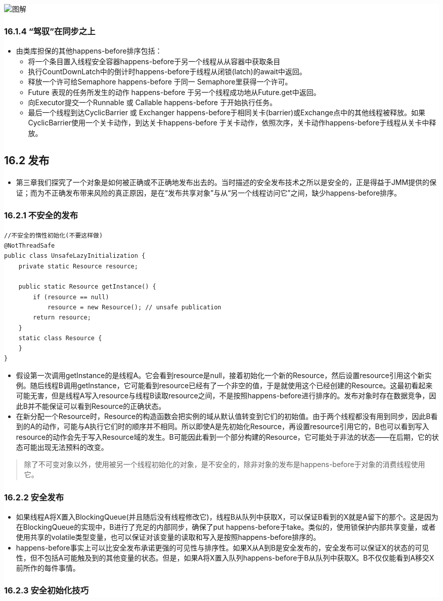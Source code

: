 
![图解](http://i.imgur.com/mE0eX3F.png)

### 16.1.4 “驾驭”在同步之上

- 由类库担保的其他happens-before排序包括：
	- 将一个条目置入线程安全容器happens-before于另一个线程从从容器中获取条目
	- 执行CountDownLatch中的倒计时happens-before于线程从闭锁(latch)的await中返回。
	- 释放一个许可给Semaphore happens-before 于同一 Semaphore里获得一个许可。
	- Future 表现的任务所发生的动作 happens-before 于另一个线程成功地从Future.get中返回。
	- 向Executor提交一个Runnable 或 Callable happens-before 于开始执行任务。
	- 最后一个线程到达CyclicBarrier 或 Exchanger happens-before于相同关卡(barrier)或Exchange点中的其他线程被释放。如果CyclicBarrier使用一个关卡动作，到达关卡happens-before 于关卡动作，依照次序，关卡动作happens-before于线程从关卡中释放。


## 16.2 发布

- 第三章我们探究了一个对象是如何被正确或不正确地发布出去的。当时描述的安全发布技术之所以是安全的，正是得益于JMM提供的保证；而为不正确发布带来风险的真正原因，是在“发布共享对象”与从“另一个线程访问它”之间，缺少happens-before排序。

### 16.2.1 不安全的发布
	
	//不安全的惰性初始化(不要这样做)
	@NotThreadSafe
	public class UnsafeLazyInitialization {
	    private static Resource resource;
	
	    public static Resource getInstance() {
	        if (resource == null)
	            resource = new Resource(); // unsafe publication
	        return resource;
	    }
	    static class Resource {
	    }
	}

- 假设第一次调用getInstance的是线程A。它会看到resource是null，接着初始化一个新的Resource，然后设置resource引用这个新实例。随后线程B调用getInstance，它可能看到resource已经有了一个非空的值，于是就使用这个已经创建的Resource。这最初看起来可能无害，但是线程A写入resource与线程B读取resource之间，不是按照happens-before进行排序的。发布对象时存在数据竞争，因此B并不能保证可以看到Resource的正确状态。
- 在新分配一个Resource时，Resource的构造函数会把实例的域从默认值转变到它们的初始值。由于两个线程都没有用到同步，因此B看到的A的动作，可能与A执行它们时的顺序并不相同。所以即使A是先初始化Resource，再设置resource引用它的，B也可以看到写入resource的动作会先于写入Resource域的发生。B可能因此看到一个部分构建的Resource，它可能处于非法的状态——在后期，它的状态可能出现无法预料的改变。

>除了不可变对象以外，使用被另一个线程初始化的对象，是不安全的，除非对象的发布是happens-before于对象的消费线程使用它。

### 16.2.2 安全发布

- 如果线程A将X置入BlockingQueue(并且随后没有线程修改它)，线程B从队列中获取X，可以保证B看到的X就是A留下的那个。这是因为在BlockingQueue的实现中，B进行了充足的内部同步，确保了put happens-before于take。类似的，使用锁保护内部共享变量，或者使用共享的volatile类型变量，也可以保证对该变量的读取和写入是按照happens-before排序的。
- happens-before事实上可以比安全发布承诺更强的可见性与排序性。如果X从A到B是安全发布的，安全发布可以保证X的状态的可见性，但不包括A可能触及到的其他变量的状态。但是，如果A将X置入队列happens-before于B从队列中获取X。B不仅仅能看到A移交X前所作的每件事情。

### 16.2.3 安全初始化技巧
	
